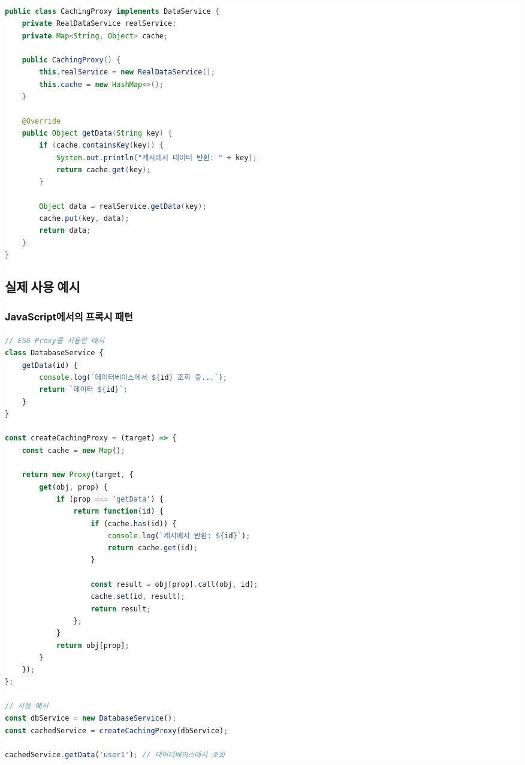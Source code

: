 ```java
public class CachingProxy implements DataService {
    private RealDataService realService;
    private Map<String, Object> cache;
    
    public CachingProxy() {
        this.realService = new RealDataService();
        this.cache = new HashMap<>();
    }
    
    @Override
    public Object getData(String key) {
        if (cache.containsKey(key)) {
            System.out.println("캐시에서 데이터 반환: " + key);
            return cache.get(key);
        }
        
        Object data = realService.getData(key);
        cache.put(key, data);
        return data;
    }
}
```

## 실제 사용 예시

### JavaScript에서의 프록시 패턴

```javascript
// ES6 Proxy를 사용한 예시
class DatabaseService {
    getData(id) {
        console.log(`데이터베이스에서 ${id} 조회 중...`);
        return `데이터 ${id}`;
    }
}

const createCachingProxy = (target) => {
    const cache = new Map();
    
    return new Proxy(target, {
        get(obj, prop) {
            if (prop === 'getData') {
                return function(id) {
                    if (cache.has(id)) {
                        console.log(`캐시에서 반환: ${id}`);
                        return cache.get(id);
                    }
                    
                    const result = obj[prop].call(obj, id);
                    cache.set(id, result);
                    return result;
                };
            }
            return obj[prop];
        }
    });
};

// 사용 예시
const dbService = new DatabaseService();
const cachedService = createCachingProxy(dbService);

cachedService.getData('user1'); // 데이터베이스에서 조회
```